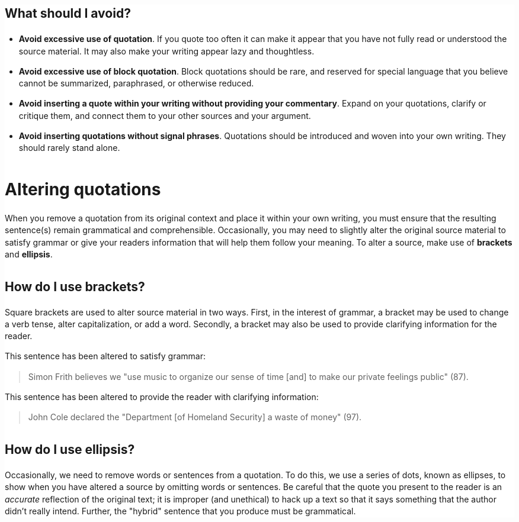   ## What should I avoid?

- **Avoid excessive use of quotation**. If you quote too often it can
  make it appear that you have not fully read or understood the source
  material. It may also make your writing appear lazy and thoughtless.

- **Avoid excessive use of block quotation**. Block quotations should be
  rare, and reserved for special language that you believe cannot be
  summarized, paraphrased, or otherwise reduced.

- **Avoid inserting a quote within your writing without providing your
  commentary**. Expand on your quotations, clarify or critique them, and
  connect them to your other sources and your argument.

- **Avoid inserting quotations without signal phrases**. Quotations
  should be introduced and woven into your own writing. They should
  rarely stand alone.

# Altering quotations

When you remove a quotation from its original context and place it
within your own writing, you must ensure that the resulting sentence(s)
remain grammatical and comprehensible. Occasionally, you may need to
slightly alter the original source material to satisfy grammar or give
your readers information that will help them follow your meaning. To
alter a source, make use of **brackets** and **ellipsis**.

## How do I use brackets?

Square brackets are used to alter source material in two ways. First, in
the interest of grammar, a bracket may be used to change a verb tense,
alter capitalization, or add a word. Secondly, a bracket may also be
used to provide clarifying information for the reader.

This sentence has been altered to satisfy grammar:

> Simon Frith believes we "use music to organize our sense of time
> \[and\] to make our private feelings public" (87).

This sentence has been altered to provide the reader with clarifying
information:

> John Cole declared the "Department \[of Homeland Security\] a waste of
> money" (97).

## How do I use ellipsis?

Occasionally, we need to remove words or sentences from a quotation. To
do this, we use a series of dots, known as ellipses, to show when you
have altered a source by omitting words or sentences. Be careful that
the quote you present to the reader is an *accurate* reflection of the
original text; it is improper (and unethical) to hack up a text so that
it says something that the author didn’t really intend. Further, the
"hybrid" sentence that you produce must be grammatical.
